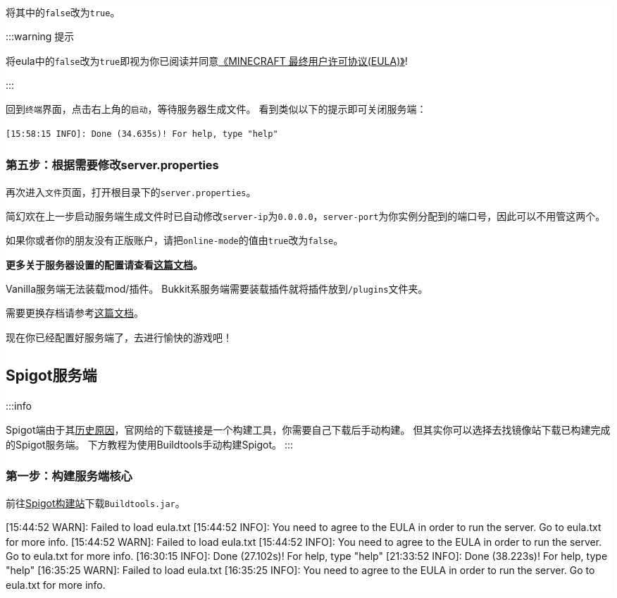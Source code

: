 将其中的`false`改为`true`。

:::warning 提示

将eula中的`false`改为`true`即视为你已阅读并同意[《MINECRAFT 最终用户许可协议(EULA)》](https://www.minecraft.net/zh-hans/eula)!

:::

回到`终端`界面，点击右上角的`启动`，等待服务器生成文件。
看到类似以下的提示即可关闭服务端：

```text
[15:58:15 INFO]: Done (34.635s)! For help, type "help"
```

### 第五步：根据需要修改server.properties

再次进入`文件`页面，打开根目录下的`server.properties`。  

简幻欢在上一步启动服务端生成文件时已自动修改`server-ip`为`0.0.0.0`，`server-port`为你实例分配到的端口号，因此可以不用管这两个。  

如果你或者你的朋友没有正版账户，请把`online-mode`的值由`true`改为`false`。  

**更多关于服务器设置的配置请查看[这篇文档](../mcje/20-serverproperties.md)。**

Vanilla服务端无法装载mod/插件。
Bukkit系服务端需要装载插件就将插件放到`/plugins`文件夹。

需要更换存档请参考[这篇文档](../mcje/25-Upload-worlds.md)。

现在你已经配置好服务端了，去进行愉快的游戏吧！

## Spigot服务端

:::info

Spigot端由于其[历史原因](https://zhuanlan.zhihu.com/p/446941433)，官网给的下载链接是一个构建工具，你需要自己下载后手动构建。
但其实你可以选择去找镜像站下载已构建完成的Spigot服务端。
下方教程为使用Buildtools手动构建Spigot。
:::

### 第一步：构建服务端核心

前往[Spigot构建站](https://hub.spigotmc.org/jenkins/job/BuildTools/)下载`Buildtools.jar`。


[15:44:52 WARN]: Failed to load eula.txt
[15:44:52 INFO]: You need to agree to the EULA in order to run the server. Go to eula.txt for more info.
[15:44:52 WARN]: Failed to load eula.txt
[15:44:52 INFO]: You need to agree to the EULA in order to run the server. Go to eula.txt for more info.
[16:30:15 INFO]: Done (27.102s)! For help, type "help"
[21:33:52 INFO]: Done (38.223s)! For help, type "help"
[16:35:25 WARN]: Failed to load eula.txt
[16:35:25 INFO]: You need to agree to the EULA in order to run the server. Go to eula.txt for more info.